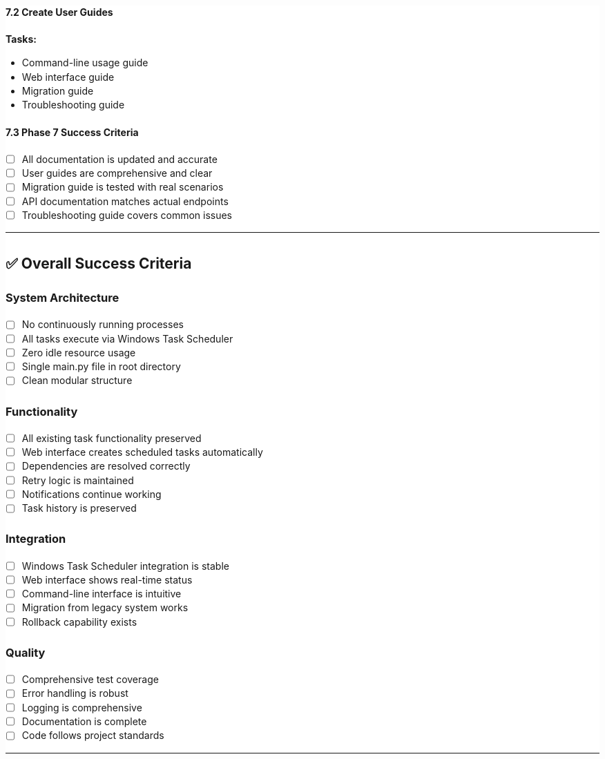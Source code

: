 #### **7.2 Create User Guides**

**Tasks:**

* Command-line usage guide
* Web interface guide
* Migration guide
* Troubleshooting guide

#### **7.3 Phase 7 Success Criteria**

* [ ] All documentation is updated and accurate
* [ ] User guides are comprehensive and clear
* [ ] Migration guide is tested with real scenarios
* [ ] API documentation matches actual endpoints
* [ ] Troubleshooting guide covers common issues

---

## ✅ Overall Success Criteria

### **System Architecture**

* [ ] No continuously running processes
* [ ] All tasks execute via Windows Task Scheduler
* [ ] Zero idle resource usage
* [ ] Single main.py file in root directory
* [ ] Clean modular structure

### **Functionality**

* [ ] All existing task functionality preserved
* [ ] Web interface creates scheduled tasks automatically
* [ ] Dependencies are resolved correctly
* [ ] Retry logic is maintained
* [ ] Notifications continue working
* [ ] Task history is preserved

### **Integration**

* [ ] Windows Task Scheduler integration is stable
* [ ] Web interface shows real-time status
* [ ] Command-line interface is intuitive
* [ ] Migration from legacy system works
* [ ] Rollback capability exists

### **Quality**

* [ ] Comprehensive test coverage
* [ ] Error handling is robust
* [ ] Logging is comprehensive
* [ ] Documentation is complete
* [ ] Code follows project standards

---